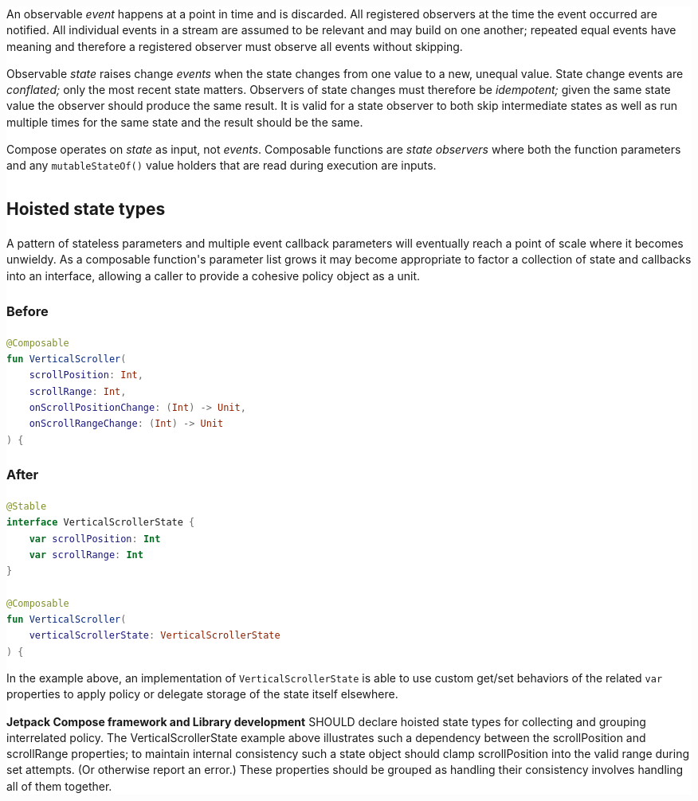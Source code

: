 An observable _event_ happens at a point in time and is discarded. All registered observers at the time the event occurred are notified. All individual events in a stream are assumed to be relevant and may build on one another; repeated equal events have meaning and therefore a registered observer must observe all events without skipping.

Observable _state_ raises change _events_ when the state changes from one value to a new, unequal value. State change events are _conflated;_ only the most recent state matters. Observers of state changes must therefore be _idempotent;_ given the same state value the observer should produce the same result. It is valid for a state observer to both skip intermediate states as well as run multiple times for the same state and the result should be the same.

Compose operates on _state_ as input, not _events_. Composable functions are _state observers_ where both the function parameters and any `mutableStateOf()` value holders that are read during execution are inputs.

## Hoisted state types

A pattern of stateless parameters and multiple event callback parameters will eventually reach a point of scale where it becomes unwieldy. As a composable function's parameter list grows it may become appropriate to factor a collection of state and callbacks into an interface, allowing a caller to provide a cohesive policy object as a unit.

### Before

```kotlin
@Composable
fun VerticalScroller(
    scrollPosition: Int,
    scrollRange: Int,
    onScrollPositionChange: (Int) -> Unit,
    onScrollRangeChange: (Int) -> Unit
) {
```

### After

```kotlin
@Stable
interface VerticalScrollerState {
    var scrollPosition: Int
    var scrollRange: Int
}

@Composable
fun VerticalScroller(
    verticalScrollerState: VerticalScrollerState
) {
```

In the example above, an implementation of `VerticalScrollerState` is able to use custom get/set behaviors of the related `var` properties to apply policy or delegate storage of the state itself elsewhere.

**Jetpack Compose framework and Library development** SHOULD declare hoisted state types for collecting and grouping interrelated policy. The VerticalScrollerState example above illustrates such a dependency between the scrollPosition and scrollRange properties; to maintain internal consistency such a state object should clamp scrollPosition into the valid range during set attempts. (Or otherwise report an error.) These properties should be grouped as handling their consistency involves handling all of them together.
